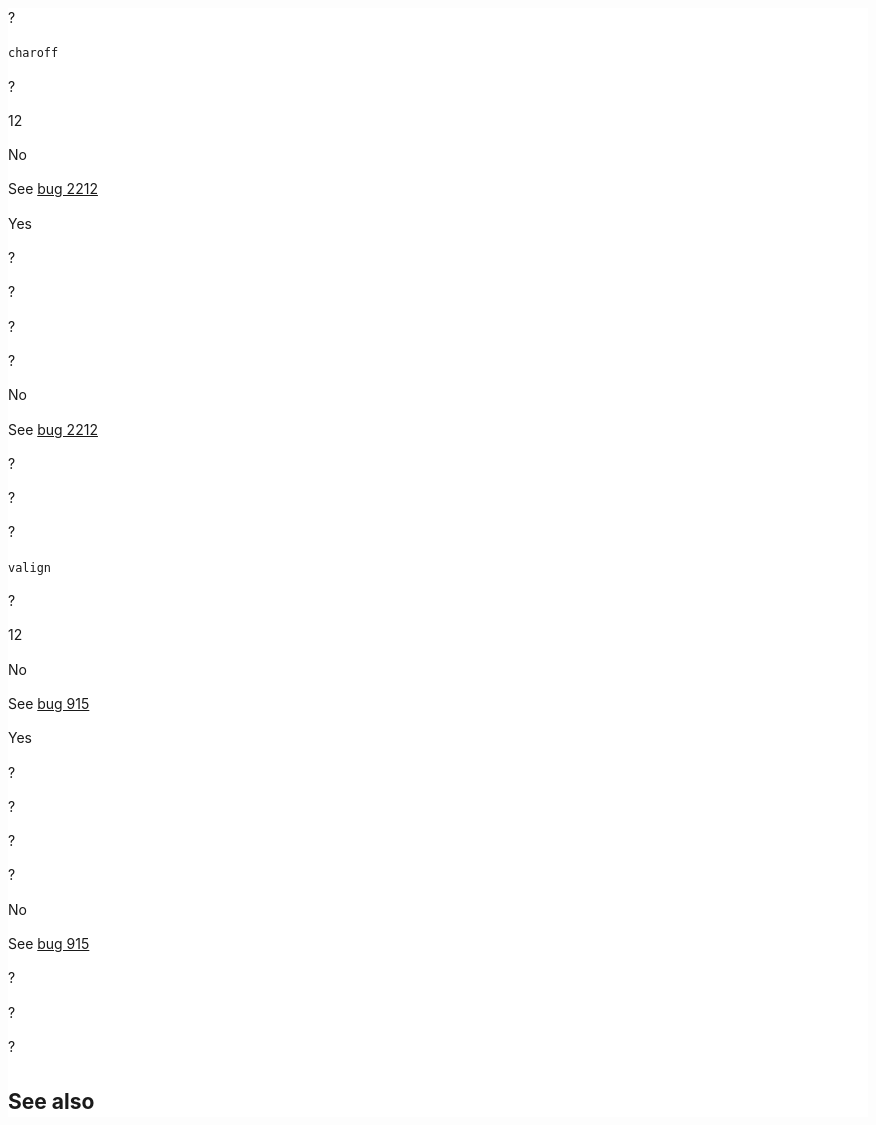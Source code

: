 ?

`charoff`

?

12

No

See [bug 2212](https://bugzil.la/2212)

Yes

?

?

?

?

No

See [bug 2212](https://bugzil.la/2212)

?

?

?

`valign`

?

12

No

See [bug 915](https://bugzil.la/915)

Yes

?

?

?

?

No

See [bug 915](https://bugzil.la/915)

?

?

?

See also
--------
